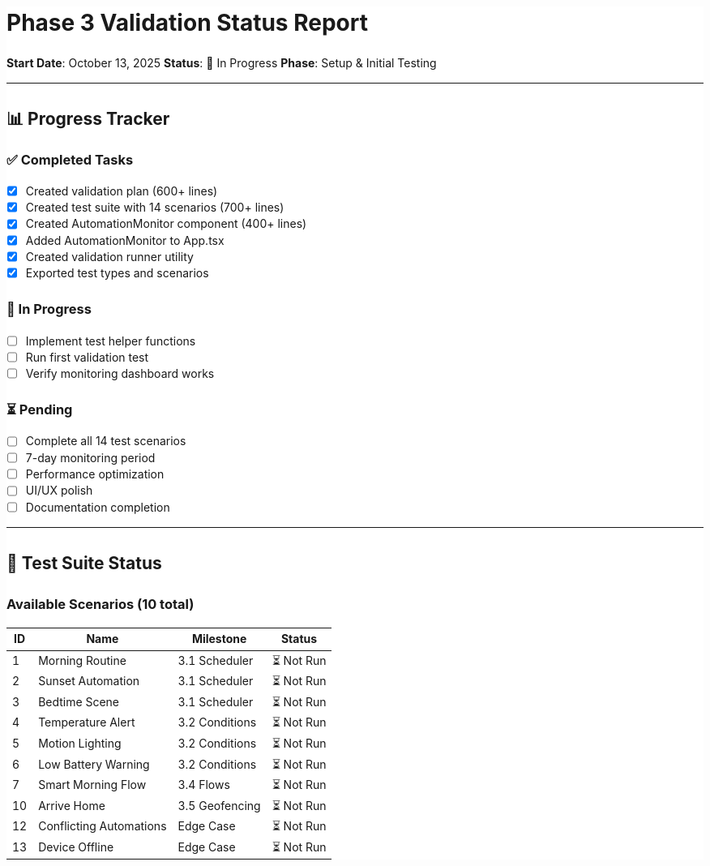 # Phase 3 Validation Status Report

**Start Date**: October 13, 2025
**Status**: 🚧 In Progress
**Phase**: Setup & Initial Testing

---

## 📊 Progress Tracker

### ✅ Completed Tasks

- [x] Created validation plan (600+ lines)
- [x] Created test suite with 14 scenarios (700+ lines)
- [x] Created AutomationMonitor component (400+ lines)
- [x] Added AutomationMonitor to App.tsx
- [x] Created validation runner utility
- [x] Exported test types and scenarios

### 🔄 In Progress

- [ ] Implement test helper functions
- [ ] Run first validation test
- [ ] Verify monitoring dashboard works

### ⏳ Pending

- [ ] Complete all 14 test scenarios
- [ ] 7-day monitoring period
- [ ] Performance optimization
- [ ] UI/UX polish
- [ ] Documentation completion

---

## 🧪 Test Suite Status

### Available Scenarios (10 total)

| ID  | Name                    | Milestone      | Status     |
| --- | ----------------------- | -------------- | ---------- |
| 1   | Morning Routine         | 3.1 Scheduler  | ⏳ Not Run |
| 2   | Sunset Automation       | 3.1 Scheduler  | ⏳ Not Run |
| 3   | Bedtime Scene           | 3.1 Scheduler  | ⏳ Not Run |
| 4   | Temperature Alert       | 3.2 Conditions | ⏳ Not Run |
| 5   | Motion Lighting         | 3.2 Conditions | ⏳ Not Run |
| 6   | Low Battery Warning     | 3.2 Conditions | ⏳ Not Run |
| 7   | Smart Morning Flow      | 3.4 Flows      | ⏳ Not Run |
| 10  | Arrive Home             | 3.5 Geofencing | ⏳ Not Run |
| 12  | Conflicting Automations | Edge Case      | ⏳ Not Run |
| 13  | Device Offline          | Edge Case      | ⏳ Not Run |
